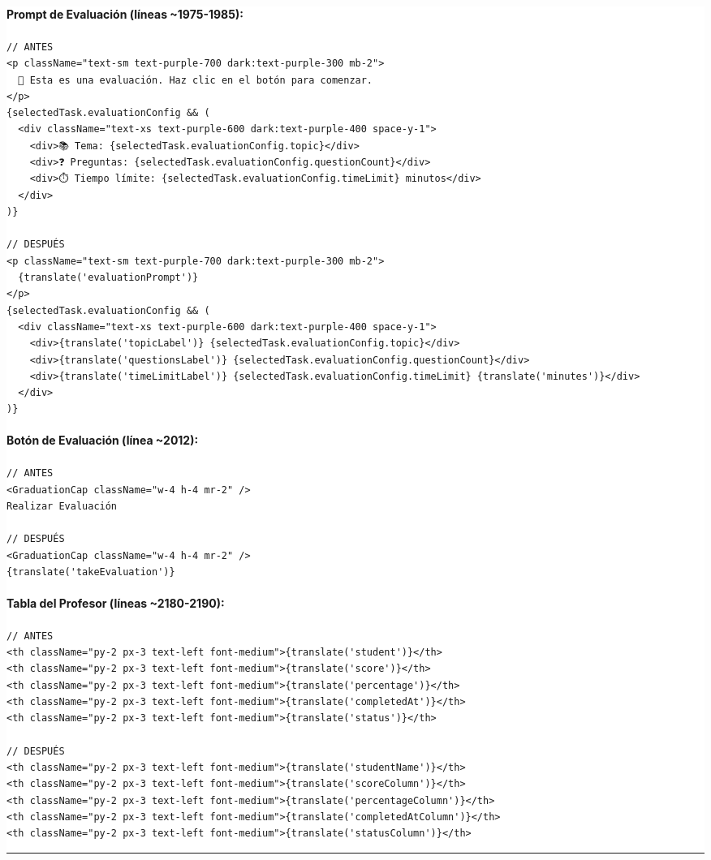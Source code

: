 #### **Prompt de Evaluación (líneas ~1975-1985):**
```tsx
// ANTES
<p className="text-sm text-purple-700 dark:text-purple-300 mb-2">
  📝 Esta es una evaluación. Haz clic en el botón para comenzar.
</p>
{selectedTask.evaluationConfig && (
  <div className="text-xs text-purple-600 dark:text-purple-400 space-y-1">
    <div>📚 Tema: {selectedTask.evaluationConfig.topic}</div>
    <div>❓ Preguntas: {selectedTask.evaluationConfig.questionCount}</div>
    <div>⏱️ Tiempo límite: {selectedTask.evaluationConfig.timeLimit} minutos</div>
  </div>
)}

// DESPUÉS
<p className="text-sm text-purple-700 dark:text-purple-300 mb-2">
  {translate('evaluationPrompt')}
</p>
{selectedTask.evaluationConfig && (
  <div className="text-xs text-purple-600 dark:text-purple-400 space-y-1">
    <div>{translate('topicLabel')} {selectedTask.evaluationConfig.topic}</div>
    <div>{translate('questionsLabel')} {selectedTask.evaluationConfig.questionCount}</div>
    <div>{translate('timeLimitLabel')} {selectedTask.evaluationConfig.timeLimit} {translate('minutes')}</div>
  </div>
)}
```

#### **Botón de Evaluación (línea ~2012):**
```tsx
// ANTES
<GraduationCap className="w-4 h-4 mr-2" />
Realizar Evaluación

// DESPUÉS
<GraduationCap className="w-4 h-4 mr-2" />
{translate('takeEvaluation')}
```

#### **Tabla del Profesor (líneas ~2180-2190):**
```tsx
// ANTES
<th className="py-2 px-3 text-left font-medium">{translate('student')}</th>
<th className="py-2 px-3 text-left font-medium">{translate('score')}</th>
<th className="py-2 px-3 text-left font-medium">{translate('percentage')}</th>
<th className="py-2 px-3 text-left font-medium">{translate('completedAt')}</th>
<th className="py-2 px-3 text-left font-medium">{translate('status')}</th>

// DESPUÉS
<th className="py-2 px-3 text-left font-medium">{translate('studentName')}</th>
<th className="py-2 px-3 text-left font-medium">{translate('scoreColumn')}</th>
<th className="py-2 px-3 text-left font-medium">{translate('percentageColumn')}</th>
<th className="py-2 px-3 text-left font-medium">{translate('completedAtColumn')}</th>
<th className="py-2 px-3 text-left font-medium">{translate('statusColumn')}</th>
```

---